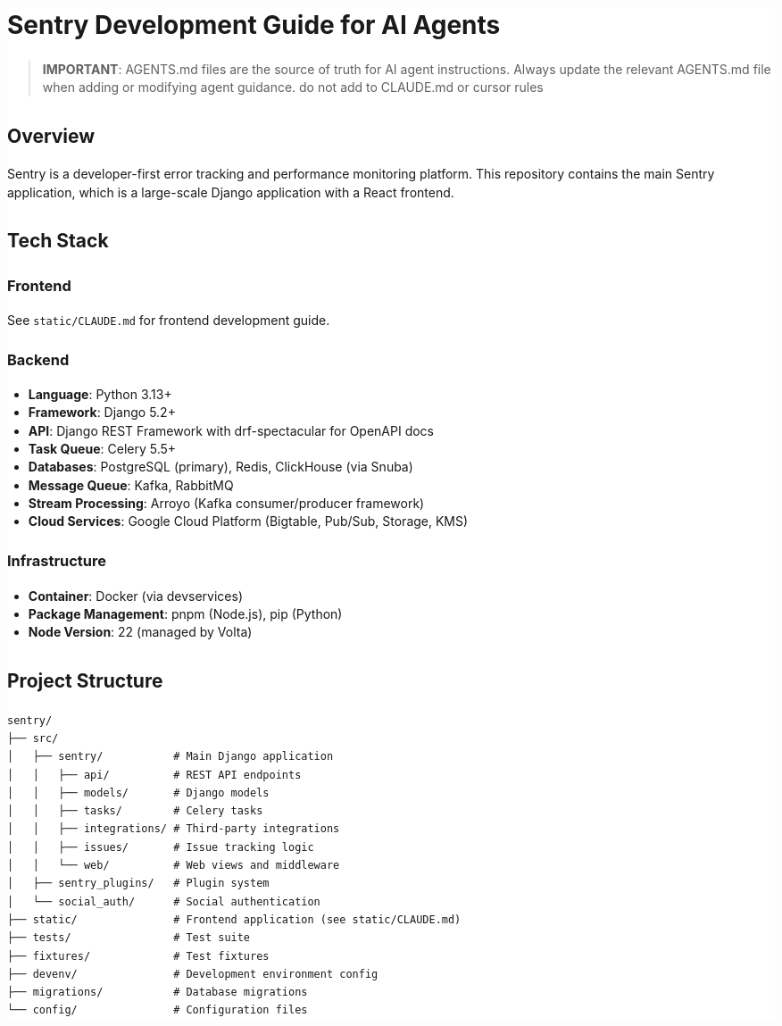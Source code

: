 # Sentry Development Guide for AI Agents

> **IMPORTANT**: AGENTS.md files are the source of truth for AI agent instructions. Always update the relevant AGENTS.md file when adding or modifying agent guidance. do not add to CLAUDE.md or cursor rules

## Overview

Sentry is a developer-first error tracking and performance monitoring platform. This repository contains the main Sentry application, which is a large-scale Django application with a React frontend.

## Tech Stack

### Frontend

See `static/CLAUDE.md` for frontend development guide.

### Backend

- **Language**: Python 3.13+
- **Framework**: Django 5.2+
- **API**: Django REST Framework with drf-spectacular for OpenAPI docs
- **Task Queue**: Celery 5.5+
- **Databases**: PostgreSQL (primary), Redis, ClickHouse (via Snuba)
- **Message Queue**: Kafka, RabbitMQ
- **Stream Processing**: Arroyo (Kafka consumer/producer framework)
- **Cloud Services**: Google Cloud Platform (Bigtable, Pub/Sub, Storage, KMS)

### Infrastructure

- **Container**: Docker (via devservices)
- **Package Management**: pnpm (Node.js), pip (Python)
- **Node Version**: 22 (managed by Volta)

## Project Structure

```
sentry/
├── src/
│   ├── sentry/           # Main Django application
│   │   ├── api/          # REST API endpoints
│   │   ├── models/       # Django models
│   │   ├── tasks/        # Celery tasks
│   │   ├── integrations/ # Third-party integrations
│   │   ├── issues/       # Issue tracking logic
│   │   └── web/          # Web views and middleware
│   ├── sentry_plugins/   # Plugin system
│   └── social_auth/      # Social authentication
├── static/               # Frontend application (see static/CLAUDE.md)
├── tests/                # Test suite
├── fixtures/             # Test fixtures
├── devenv/               # Development environment config
├── migrations/           # Database migrations
└── config/               # Configuration files
```
